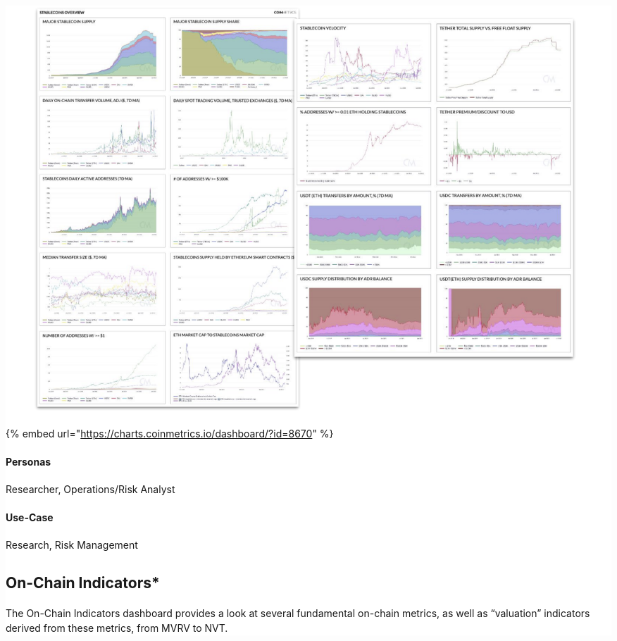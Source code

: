 <figure><img src="../.gitbook/assets/Stablecoins - Overview.png" alt=""><figcaption></figcaption></figure>

{% embed url="https://charts.coinmetrics.io/dashboard/?id=8670" %}

#### Personas

Researcher, Operations/Risk Analyst

#### Use-Case

Research, Risk Management

## On-Chain Indicators\*

The On-Chain Indicators dashboard provides a look at several fundamental on-chain metrics, as well as “valuation” indicators derived from these metrics, from MVRV to NVT.
